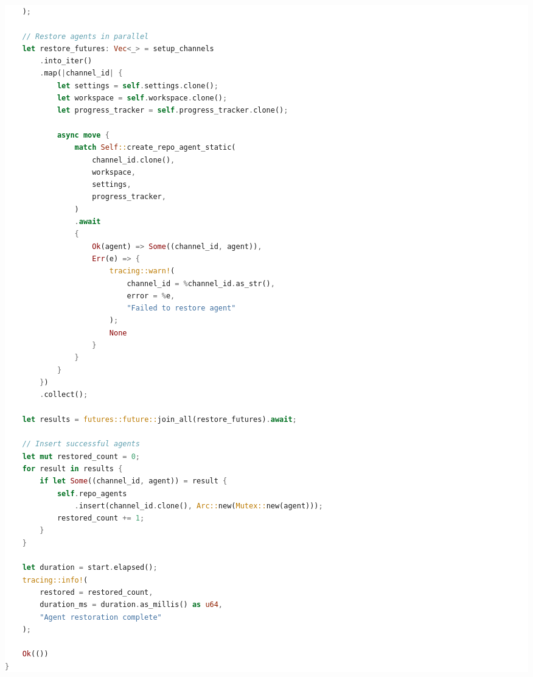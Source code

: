 ```rust
    );

    // Restore agents in parallel
    let restore_futures: Vec<_> = setup_channels
        .into_iter()
        .map(|channel_id| {
            let settings = self.settings.clone();
            let workspace = self.workspace.clone();
            let progress_tracker = self.progress_tracker.clone();

            async move {
                match Self::create_repo_agent_static(
                    channel_id.clone(),
                    workspace,
                    settings,
                    progress_tracker,
                )
                .await
                {
                    Ok(agent) => Some((channel_id, agent)),
                    Err(e) => {
                        tracing::warn!(
                            channel_id = %channel_id.as_str(),
                            error = %e,
                            "Failed to restore agent"
                        );
                        None
                    }
                }
            }
        })
        .collect();

    let results = futures::future::join_all(restore_futures).await;

    // Insert successful agents
    let mut restored_count = 0;
    for result in results {
        if let Some((channel_id, agent)) = result {
            self.repo_agents
                .insert(channel_id.clone(), Arc::new(Mutex::new(agent)));
            restored_count += 1;
        }
    }

    let duration = start.elapsed();
    tracing::info!(
        restored = restored_count,
        duration_ms = duration.as_millis() as u64,
        "Agent restoration complete"
    );

    Ok(())
}
```
